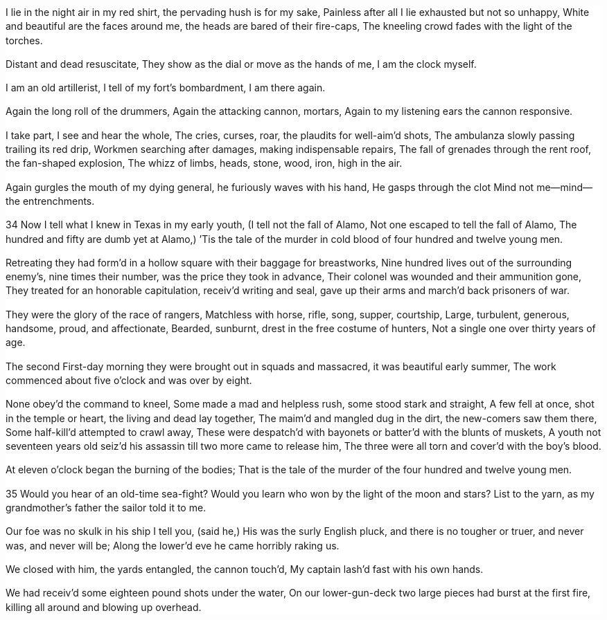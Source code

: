 I lie in the night air in my red shirt, the pervading hush is for my sake, Painless after all I lie exhausted but not so unhappy, White and beautiful are the faces around me, the heads are bared of their fire-caps, The kneeling crowd fades with the light of the torches.

Distant and dead resuscitate, They show as the dial or move as the hands of me, I am the clock myself.

I am an old artillerist, I tell of my fort’s bombardment, I am there again.

Again the long roll of the drummers, Again the attacking cannon, mortars, Again to my listening ears the cannon responsive.

I take part, I see and hear the whole, The cries, curses, roar, the plaudits for well-aim’d shots, The ambulanza slowly passing trailing its red drip, Workmen searching after damages, making indispensable repairs, The fall of grenades through the rent roof, the fan-shaped explosion, The whizz of limbs, heads, stone, wood, iron, high in the air.

Again gurgles the mouth of my dying general, he furiously waves with his hand, He gasps through the clot Mind not me—mind—the entrenchments.

34 Now I tell what I knew in Texas in my early youth, \(I tell not the fall of Alamo, Not one escaped to tell the fall of Alamo, The hundred and fifty are dumb yet at Alamo,\) ’Tis the tale of the murder in cold blood of four hundred and twelve young men.

Retreating they had form’d in a hollow square with their baggage for breastworks, Nine hundred lives out of the surrounding enemy’s, nine times their number, was the price they took in advance, Their colonel was wounded and their ammunition gone, They treated for an honorable capitulation, receiv’d writing and seal, gave up their arms and march’d back prisoners of war.

They were the glory of the race of rangers, Matchless with horse, rifle, song, supper, courtship, Large, turbulent, generous, handsome, proud, and affectionate, Bearded, sunburnt, drest in the free costume of hunters, Not a single one over thirty years of age.

The second First-day morning they were brought out in squads and massacred, it was beautiful early summer, The work commenced about five o’clock and was over by eight.

None obey’d the command to kneel, Some made a mad and helpless rush, some stood stark and straight, A few fell at once, shot in the temple or heart, the living and dead lay together, The maim’d and mangled dug in the dirt, the new-comers saw them there, Some half-kill’d attempted to crawl away, These were despatch’d with bayonets or batter’d with the blunts of muskets, A youth not seventeen years old seiz’d his assassin till two more came to release him, The three were all torn and cover’d with the boy’s blood.

At eleven o’clock began the burning of the bodies; That is the tale of the murder of the four hundred and twelve young men.

35 Would you hear of an old-time sea-fight? Would you learn who won by the light of the moon and stars? List to the yarn, as my grandmother’s father the sailor told it to me.

Our foe was no skulk in his ship I tell you, \(said he,\) His was the surly English pluck, and there is no tougher or truer, and never was, and never will be; Along the lower’d eve he came horribly raking us.

We closed with him, the yards entangled, the cannon touch’d, My captain lash’d fast with his own hands.

We had receiv’d some eighteen pound shots under the water, On our lower-gun-deck two large pieces had burst at the first fire, killing all around and blowing up overhead.
